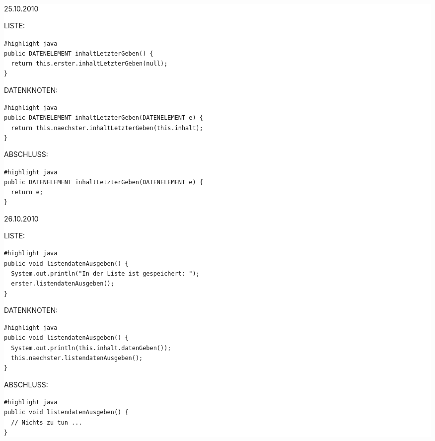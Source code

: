 <p class="date">25.10.2010</p>

LISTE:

~~~
#highlight java
public DATENELEMENT inhaltLetzterGeben() {
  return this.erster.inhaltLetzterGeben(null);
}
~~~

DATENKNOTEN:

~~~
#highlight java
public DATENELEMENT inhaltLetzterGeben(DATENELEMENT e) {
  return this.naechster.inhaltLetzterGeben(this.inhalt);
}
~~~

ABSCHLUSS:

~~~
#highlight java
public DATENELEMENT inhaltLetzterGeben(DATENELEMENT e) {
  return e;
}
~~~

<p class="date">26.10.2010</p>

LISTE:

~~~
#highlight java
public void listendatenAusgeben() {
  System.out.println("In der Liste ist gespeichert: ");
  erster.listendatenAusgeben();
}
~~~

DATENKNOTEN:

~~~
#highlight java
public void listendatenAusgeben() {
  System.out.println(this.inhalt.datenGeben());
  this.naechster.listendatenAusgeben();
}
~~~

ABSCHLUSS:

~~~
#highlight java
public void listendatenAusgeben() {
  // Nichts zu tun ...
}
~~~
